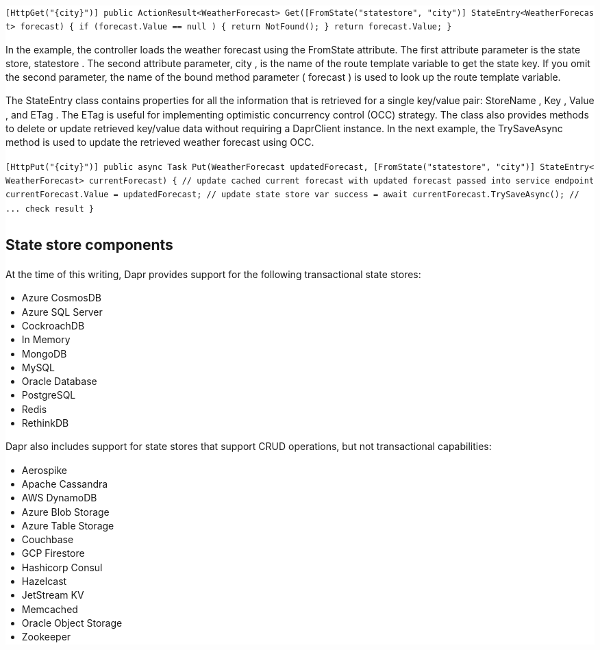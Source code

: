 ```
[HttpGet("{city}")] public ActionResult<WeatherForecast> Get([FromState("statestore", "city")] StateEntry<WeatherForecast> forecast) { if (forecast.Value == null ) { return NotFound(); } return forecast.Value; }
```

In the example, the controller loads the weather forecast using the FromState attribute. The first attribute parameter is the state store, statestore . The second attribute parameter, city , is the name of the route template variable to get the state key. If you omit the second parameter, the name of the bound method parameter ( forecast ) is used to look up the route template variable.

The StateEntry class contains properties for all the information that is retrieved for a single key/value pair: StoreName , Key , Value , and ETag . The ETag is useful for implementing optimistic concurrency control (OCC) strategy. The class also provides methods to delete or update retrieved key/value data without requiring a DaprClient instance. In the next example, the TrySaveAsync method is used to update the retrieved weather forecast using OCC.

```
[HttpPut("{city}")] public async Task Put(WeatherForecast updatedForecast, [FromState("statestore", "city")] StateEntry<WeatherForecast> currentForecast) { // update cached current forecast with updated forecast passed into service endpoint currentForecast.Value = updatedForecast; // update state store var success = await currentForecast.TrySaveAsync(); // ... check result }
```

## State store components

At the time of this writing, Dapr provides support for the following transactional state stores:

- Azure CosmosDB
- Azure SQL Server
- CockroachDB
- In Memory
- MongoDB
- MySQL
- Oracle Database
- PostgreSQL
- Redis
- RethinkDB

Dapr also includes support for state stores that support CRUD operations, but not transactional capabilities:

- Aerospike
- Apache Cassandra
- AWS DynamoDB
- Azure Blob Storage
- Azure Table Storage
- Couchbase
- GCP Firestore
- Hashicorp Consul
- Hazelcast
- JetStream KV
- Memcached
- Oracle Object Storage
- Zookeeper
